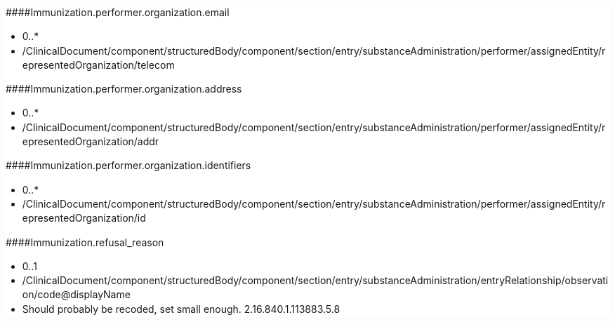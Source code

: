 ####Immunization.performer.organization.email
- 0..*
- /ClinicalDocument/component/structuredBody/component/section/entry/substanceAdministration/performer/assignedEntity/representedOrganization/telecom

####Immunization.performer.organization.address
- 0..*
- /ClinicalDocument/component/structuredBody/component/section/entry/substanceAdministration/performer/assignedEntity/representedOrganization/addr

####Immunization.performer.organization.identifiers
- 0..*
- /ClinicalDocument/component/structuredBody/component/section/entry/substanceAdministration/performer/assignedEntity/representedOrganization/id

####Immunization.refusal_reason
- 0..1
- /ClinicalDocument/component/structuredBody/component/section/entry/substanceAdministration/entryRelationship/observation/code@displayName
- Should probably be recoded, set small enough.  2.16.840.1.113883.5.8